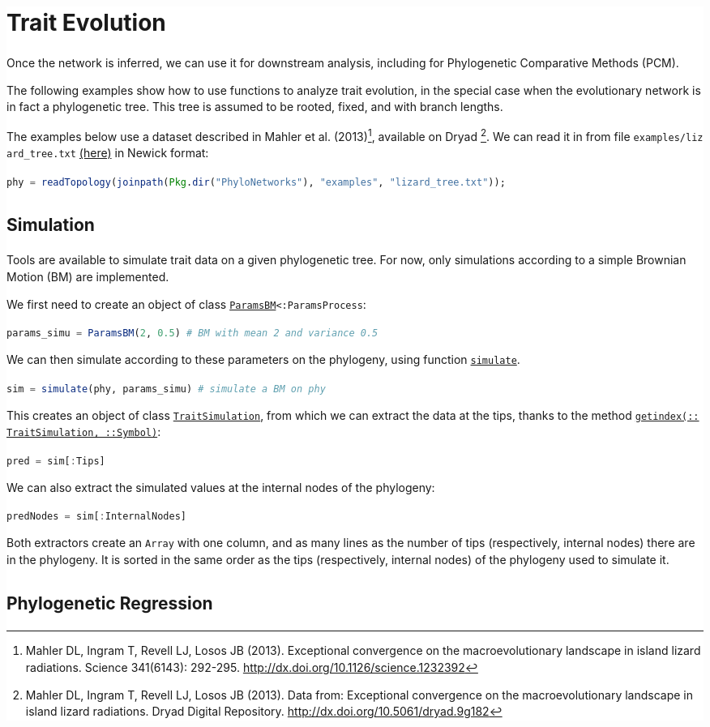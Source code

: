 # Trait Evolution

Once the network is inferred, we can use it for downstream analysis, including
for Phylogenetic Comparative Methods (PCM).

The following examples show how to use functions to analyze trait evolution,
in the special case when the evolutionary network is in fact a phylogenetic tree.
This tree is assumed to be rooted, fixed, and with branch lengths.

The examples below use a dataset described in Mahler et al. (2013)[^fn1],
available on Dryad [^fn2].
We can read it in from file `examples/lizard_tree.txt`
[(here)](https://github.com/crsl4/PhyloNetworks.jl/blob/master/examples/lizard_tree.txt)
in Newick format:

```julia
phy = readTopology(joinpath(Pkg.dir("PhyloNetworks"), "examples", "lizard_tree.txt"));
```

[^fn1]: Mahler DL, Ingram T, Revell LJ, Losos JB (2013). Exceptional 
        convergence on the macroevolutionary landscape in island lizard radiations.
        Science 341(6143): 292-295. http://dx.doi.org/10.1126/science.1232392

[^fn2]: Mahler DL, Ingram T, Revell LJ, Losos JB (2013). Data from: Exceptional
        convergence on the macroevolutionary landscape in island lizard radiations.
        Dryad Digital Repository. http://dx.doi.org/10.5061/dryad.9g182

## Simulation

Tools are available to simulate trait data on a given phylogenetic tree.
For now, only simulations according to a simple Brownian Motion (BM) are implemented.

We first need to create an object of class [`ParamsBM`](@ref)`<:ParamsProcess`:
```julia
params_simu = ParamsBM(2, 0.5) # BM with mean 2 and variance 0.5
```
We can then simulate according to these parameters on the phylogeny, using
function [`simulate`](@ref).
```julia
sim = simulate(phy, params_simu) # simulate a BM on phy
```
This creates an object of class [`TraitSimulation`](@ref), from which we can extract 
the data at the tips, thanks to the method [`getindex(::TraitSimulation, ::Symbol)`](@ref):
```julia
pred = sim[:Tips]
```
We can also extract the simulated values at the internal nodes of the
phylogeny:
```julia
predNodes = sim[:InternalNodes]
```
Both extractors create an `Array` with one column, and as many lines as the
number of tips (respectively, internal nodes) there are in the phylogeny.  It
is sorted in the same order as the tips (respectively, internal nodes) of the
phylogeny used to simulate it.

## Phylogenetic Regression


[^fn3]: Pagel M (1999). Inferring the historical patterns of biological